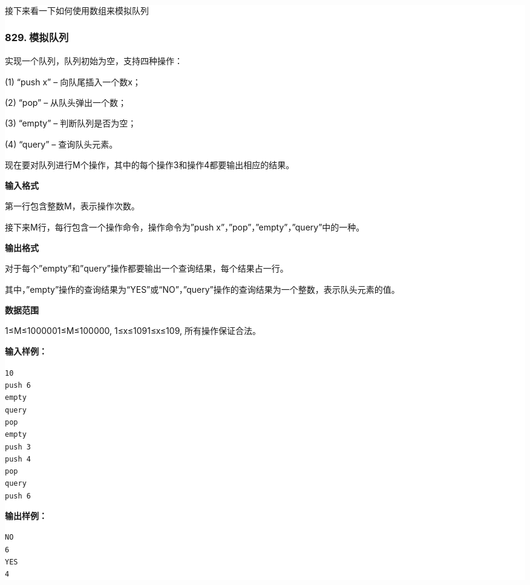 

接下来看一下如何使用数组来模拟队列

### 829. 模拟队列                        

实现一个队列，队列初始为空，支持四种操作：

(1) “push x” – 向队尾插入一个数x； 

(2) “pop” – 从队头弹出一个数； 

(3) “empty” – 判断队列是否为空； 

(4) “query” – 查询队头元素。

现在要对队列进行M个操作，其中的每个操作3和操作4都要输出相应的结果。

**输入格式**

第一行包含整数M，表示操作次数。

接下来M行，每行包含一个操作命令，操作命令为”push x”，”pop”，”empty”，”query”中的一种。

**输出格式**

对于每个”empty”和”query”操作都要输出一个查询结果，每个结果占一行。

其中，”empty”操作的查询结果为“YES”或“NO”，”query”操作的查询结果为一个整数，表示队头元素的值。

**数据范围**

1≤M≤1000001≤M≤100000,
1≤x≤1091≤x≤109,
所有操作保证合法。

**输入样例：**

```
10
push 6
empty
query
pop
empty
push 3
push 4
pop
query
push 6

```

**输出样例：**

```
NO
6
YES
4
```
